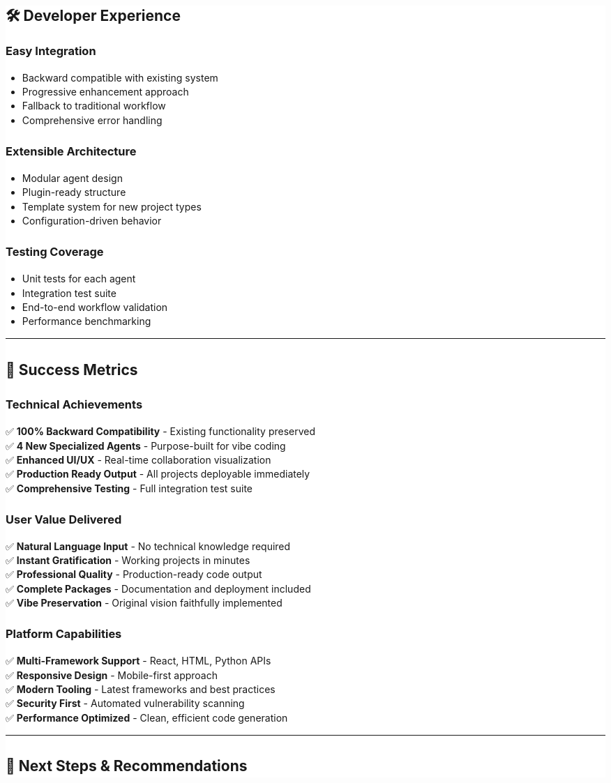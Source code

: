
## 🛠️ Developer Experience

### **Easy Integration**
- Backward compatible with existing system
- Progressive enhancement approach
- Fallback to traditional workflow
- Comprehensive error handling

### **Extensible Architecture**
- Modular agent design
- Plugin-ready structure
- Template system for new project types
- Configuration-driven behavior

### **Testing Coverage**
- Unit tests for each agent
- Integration test suite
- End-to-end workflow validation
- Performance benchmarking

---

## 🎉 Success Metrics

### **Technical Achievements**
✅ **100% Backward Compatibility** - Existing functionality preserved  
✅ **4 New Specialized Agents** - Purpose-built for vibe coding  
✅ **Enhanced UI/UX** - Real-time collaboration visualization  
✅ **Production Ready Output** - All projects deployable immediately  
✅ **Comprehensive Testing** - Full integration test suite  

### **User Value Delivered**
✅ **Natural Language Input** - No technical knowledge required  
✅ **Instant Gratification** - Working projects in minutes  
✅ **Professional Quality** - Production-ready code output  
✅ **Complete Packages** - Documentation and deployment included  
✅ **Vibe Preservation** - Original vision faithfully implemented  

### **Platform Capabilities**
✅ **Multi-Framework Support** - React, HTML, Python APIs  
✅ **Responsive Design** - Mobile-first approach  
✅ **Modern Tooling** - Latest frameworks and best practices  
✅ **Security First** - Automated vulnerability scanning  
✅ **Performance Optimized** - Clean, efficient code generation  

---

## 🚀 Next Steps & Recommendations

